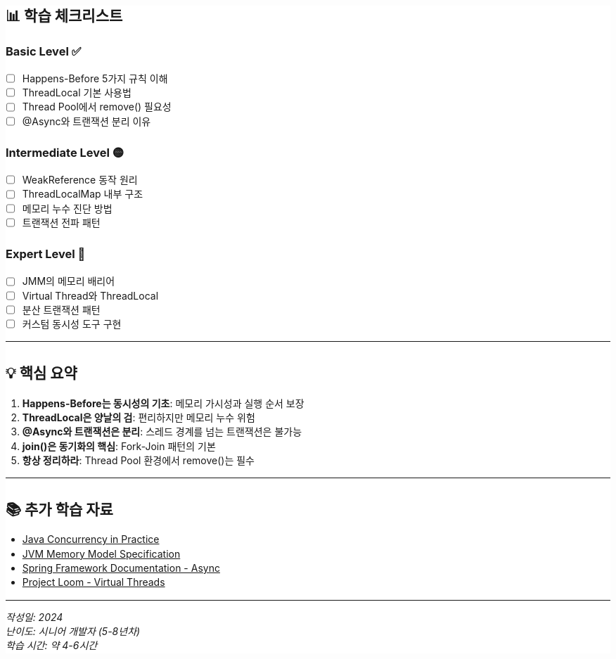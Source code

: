 
## 📊 학습 체크리스트

### Basic Level ✅
- [ ] Happens-Before 5가지 규칙 이해
- [ ] ThreadLocal 기본 사용법
- [ ] Thread Pool에서 remove() 필요성
- [ ] @Async와 트랜잭션 분리 이유

### Intermediate Level 🟡
- [ ] WeakReference 동작 원리
- [ ] ThreadLocalMap 내부 구조
- [ ] 메모리 누수 진단 방법
- [ ] 트랜잭션 전파 패턴

### Expert Level 🔴
- [ ] JMM의 메모리 배리어
- [ ] Virtual Thread와 ThreadLocal
- [ ] 분산 트랜잭션 패턴
- [ ] 커스텀 동시성 도구 구현

---

## 💡 핵심 요약

1. **Happens-Before는 동시성의 기초**: 메모리 가시성과 실행 순서 보장
2. **ThreadLocal은 양날의 검**: 편리하지만 메모리 누수 위험
3. **@Async와 트랜잭션은 분리**: 스레드 경계를 넘는 트랜잭션은 불가능
4. **join()은 동기화의 핵심**: Fork-Join 패턴의 기본
5. **항상 정리하라**: Thread Pool 환경에서 remove()는 필수

---

## 📚 추가 학습 자료

- [Java Concurrency in Practice](https://jcip.net/)
- [JVM Memory Model Specification](https://docs.oracle.com/javase/specs/jls/se8/html/jls-17.html)
- [Spring Framework Documentation - Async](https://docs.spring.io/spring-framework/docs/current/reference/html/integration.html#scheduling)
- [Project Loom - Virtual Threads](https://openjdk.org/projects/loom/)

---

*작성일: 2024*  
*난이도: 시니어 개발자 (5-8년차)*  
*학습 시간: 약 4-6시간*